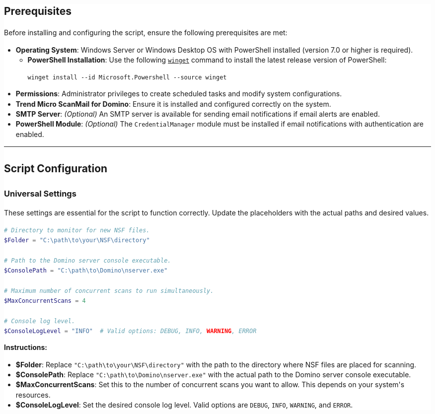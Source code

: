 
## Prerequisites

Before installing and configuring the script, ensure the following prerequisites are met:

- **Operating System**: Windows Server or Windows Desktop OS with PowerShell installed (version 7.0 or higher is required).
  - **PowerShell Installation**: Use the following [`winget`](https://learn.microsoft.com/en-us/windows/package-manager/winget/) command to install the latest release version of PowerShell:
    ```
    winget install --id Microsoft.Powershell --source winget
    ```
- **Permissions**: Administrator privileges to create scheduled tasks and modify system configurations.
- **Trend Micro ScanMail for Domino**: Ensure it is installed and configured correctly on the system.
- **SMTP Server**: *(Optional)* An SMTP server is available for sending email notifications if email alerts are enabled.
- **PowerShell Module**: *(Optional)* The `CredentialManager` module must be installed if email notifications with authentication are enabled.

---

## Script Configuration

### Universal Settings

These settings are essential for the script to function correctly. Update the placeholders with the actual paths and desired values.

```powershell
# Directory to monitor for new NSF files.
$Folder = "C:\path\to\your\NSF\directory"

# Path to the Domino server console executable.
$ConsolePath = "C:\path\to\Domino\nserver.exe"

# Maximum number of concurrent scans to run simultaneously.
$MaxConcurrentScans = 4

# Console log level.
$ConsoleLogLevel = "INFO"  # Valid options: DEBUG, INFO, WARNING, ERROR
```

**Instructions:**

- **$Folder**: Replace `"C:\path\to\your\NSF\directory"` with the path to the directory where NSF files are placed for scanning.
- **$ConsolePath**: Replace `"C:\path\to\Domino\nserver.exe"` with the actual path to the Domino server console executable.
- **$MaxConcurrentScans**: Set this to the number of concurrent scans you want to allow. This depends on your system's resources.
- **$ConsoleLogLevel**: Set the desired console log level. Valid options are `DEBUG`, `INFO`, `WARNING`, and `ERROR`.
